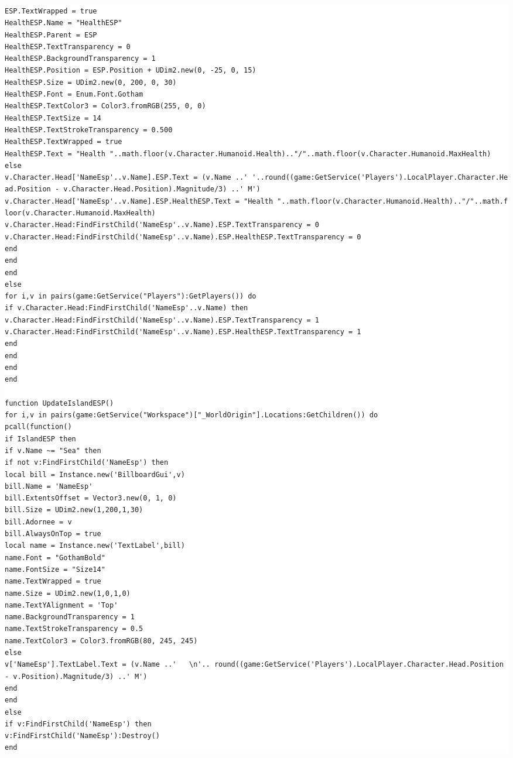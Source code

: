     ESP.TextWrapped = true
    HealthESP.Name = "HealthESP"
    HealthESP.Parent = ESP
    HealthESP.TextTransparency = 0
    HealthESP.BackgroundTransparency = 1
    HealthESP.Position = ESP.Position + UDim2.new(0, -25, 0, 15)
    HealthESP.Size = UDim2.new(0, 200, 0, 30)
    HealthESP.Font = Enum.Font.Gotham
    HealthESP.TextColor3 = Color3.fromRGB(255, 0, 0)
    HealthESP.TextSize = 14
    HealthESP.TextStrokeTransparency = 0.500
    HealthESP.TextWrapped = true
    HealthESP.Text = "Health "..math.floor(v.Character.Humanoid.Health).."/"..math.floor(v.Character.Humanoid.MaxHealth)
    else
    v.Character.Head['NameEsp'..v.Name].ESP.Text = (v.Name ..' '..round((game:GetService('Players').LocalPlayer.Character.Head.Position - v.Character.Head.Position).Magnitude/3) ..' M')
    v.Character.Head['NameEsp'..v.Name].ESP.HealthESP.Text = "Health "..math.floor(v.Character.Humanoid.Health).."/"..math.floor(v.Character.Humanoid.MaxHealth)
    v.Character.Head:FindFirstChild('NameEsp'..v.Name).ESP.TextTransparency = 0
    v.Character.Head:FindFirstChild('NameEsp'..v.Name).ESP.HealthESP.TextTransparency = 0
    end
    end
    end
    else
    for i,v in pairs(game:GetService("Players"):GetPlayers()) do
    if v.Character.Head:FindFirstChild('NameEsp'..v.Name) then
    v.Character.Head:FindFirstChild('NameEsp'..v.Name).ESP.TextTransparency = 1
    v.Character.Head:FindFirstChild('NameEsp'..v.Name).ESP.HealthESP.TextTransparency = 1
    end
    end
    end
    end
    
    function UpdateIslandESP()
    for i,v in pairs(game:GetService("Workspace")["_WorldOrigin"].Locations:GetChildren()) do
    pcall(function()
    if IslandESP then
    if v.Name ~= "Sea" then
    if not v:FindFirstChild('NameEsp') then
    local bill = Instance.new('BillboardGui',v)
    bill.Name = 'NameEsp'
    bill.ExtentsOffset = Vector3.new(0, 1, 0)
    bill.Size = UDim2.new(1,200,1,30)
    bill.Adornee = v
    bill.AlwaysOnTop = true
    local name = Instance.new('TextLabel',bill)
    name.Font = "GothamBold"
    name.FontSize = "Size14"
    name.TextWrapped = true
    name.Size = UDim2.new(1,0,1,0)
    name.TextYAlignment = 'Top'
    name.BackgroundTransparency = 1
    name.TextStrokeTransparency = 0.5
    name.TextColor3 = Color3.fromRGB(80, 245, 245)
    else
    v['NameEsp'].TextLabel.Text = (v.Name ..'   \n'.. round((game:GetService('Players').LocalPlayer.Character.Head.Position - v.Position).Magnitude/3) ..' M')
    end
    end
    else
    if v:FindFirstChild('NameEsp') then
    v:FindFirstChild('NameEsp'):Destroy()
    end